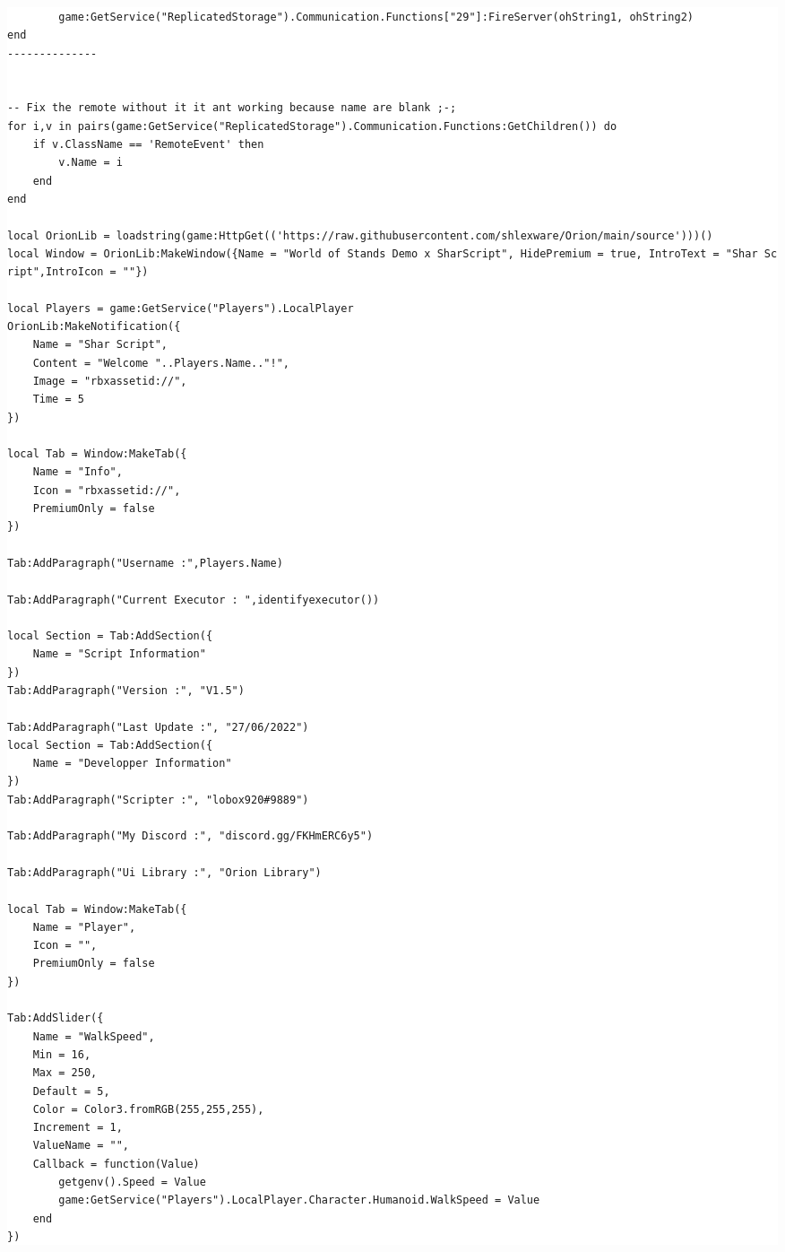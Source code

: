             game:GetService("ReplicatedStorage").Communication.Functions["29"]:FireServer(ohString1, ohString2)
    end
    --------------
    
    
    -- Fix the remote without it it ant working because name are blank ;-;
    for i,v in pairs(game:GetService("ReplicatedStorage").Communication.Functions:GetChildren()) do
        if v.ClassName == 'RemoteEvent' then 
            v.Name = i
        end
    end
    
    local OrionLib = loadstring(game:HttpGet(('https://raw.githubusercontent.com/shlexware/Orion/main/source')))()
    local Window = OrionLib:MakeWindow({Name = "World of Stands Demo x SharScript", HidePremium = true, IntroText = "Shar Script",IntroIcon = ""})
    
    local Players = game:GetService("Players").LocalPlayer
    OrionLib:MakeNotification({
        Name = "Shar Script",
        Content = "Welcome "..Players.Name.."!",
        Image = "rbxassetid://",
        Time = 5
    })
    
    local Tab = Window:MakeTab({
        Name = "Info",
        Icon = "rbxassetid://",
        PremiumOnly = false
    })
    
    Tab:AddParagraph("Username :",Players.Name)
    
    Tab:AddParagraph("Current Executor : ",identifyexecutor())
    
    local Section = Tab:AddSection({
        Name = "Script Information"
    })
    Tab:AddParagraph("Version :", "V1.5")
    
    Tab:AddParagraph("Last Update :", "27/06/2022")
    local Section = Tab:AddSection({
        Name = "Developper Information"
    })
    Tab:AddParagraph("Scripter :", "lobox920#9889")
    
    Tab:AddParagraph("My Discord :", "discord.gg/FKHmERC6y5")
    
    Tab:AddParagraph("Ui Library :", "Orion Library")
    
    local Tab = Window:MakeTab({
    	Name = "Player",
    	Icon = "",
    	PremiumOnly = false
    })
    
    Tab:AddSlider({
    	Name = "WalkSpeed",
    	Min = 16,
    	Max = 250,
    	Default = 5,
    	Color = Color3.fromRGB(255,255,255),
    	Increment = 1,
    	ValueName = "",
    	Callback = function(Value)
            getgenv().Speed = Value
            game:GetService("Players").LocalPlayer.Character.Humanoid.WalkSpeed = Value
    	end    
    })
